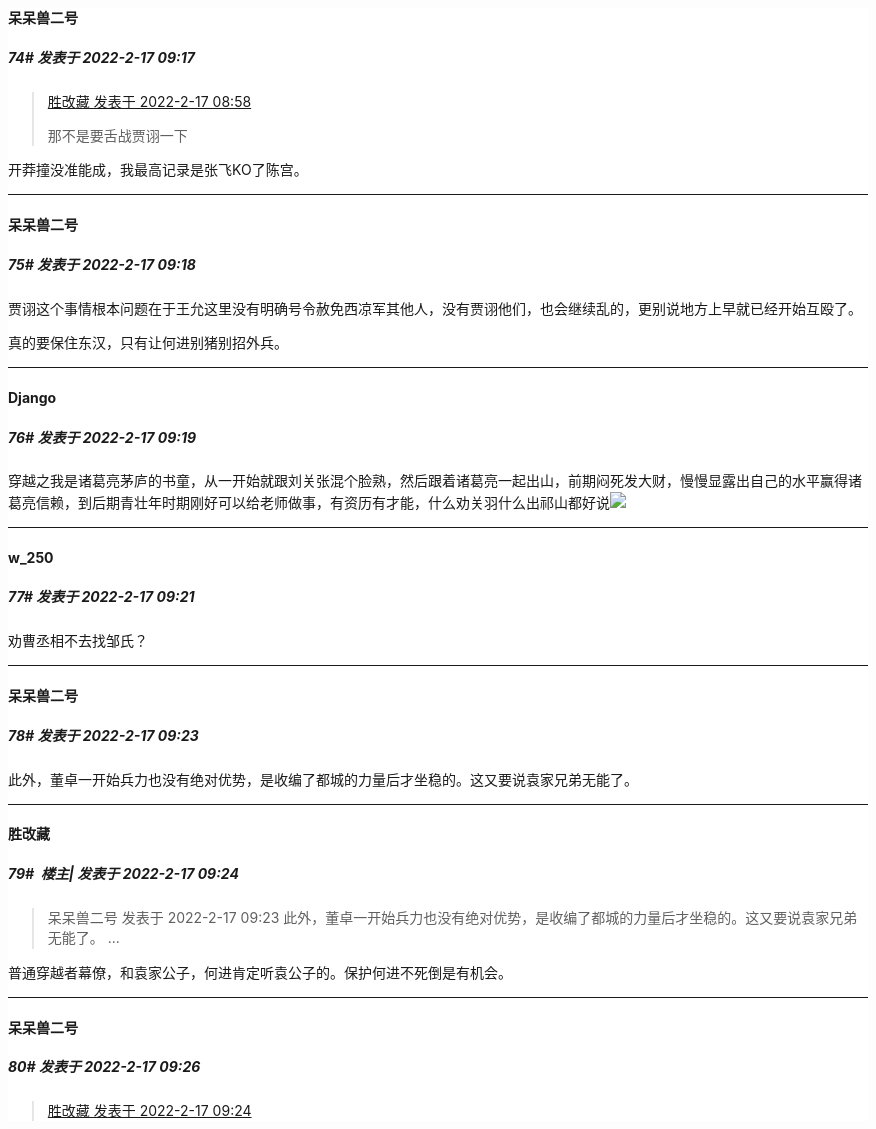 ####  呆呆兽二号  
##### 74#       发表于 2022-2-17 09:17

<blockquote><a href="httphttps://bbs.saraba1st.com/2b/forum.php?mod=redirect&amp;goto=findpost&amp;pid=54720781&amp;ptid=2052964" target="_blank">胜改藏 发表于 2022-2-17 08:58</a>

那不是要舌战贾诩一下</blockquote>
开莽撞没准能成，我最高记录是张飞KO了陈宫。

*****

####  呆呆兽二号  
##### 75#       发表于 2022-2-17 09:18

贾诩这个事情根本问题在于王允这里没有明确号令赦免西凉军其他人，没有贾诩他们，也会继续乱的，更别说地方上早就已经开始互殴了。

真的要保住东汉，只有让何进别猪别招外兵。

*****

####  Django  
##### 76#       发表于 2022-2-17 09:19

穿越之我是诸葛亮茅庐的书童，从一开始就跟刘关张混个脸熟，然后跟着诸葛亮一起出山，前期闷死发大财，慢慢显露出自己的水平赢得诸葛亮信赖，到后期青壮年时期刚好可以给老师做事，有资历有才能，什么劝关羽什么出祁山都好说<img src="https://static.saraba1st.com/image/smiley/face2017/037.png" referrerpolicy="no-referrer">

*****

####  w_250  
##### 77#       发表于 2022-2-17 09:21

劝曹丞相不去找邹氏？

*****

####  呆呆兽二号  
##### 78#       发表于 2022-2-17 09:23

此外，董卓一开始兵力也没有绝对优势，是收编了都城的力量后才坐稳的。这又要说袁家兄弟无能了。

*****

####  胜改藏  
##### 79#         楼主| 发表于 2022-2-17 09:24

<blockquote>呆呆兽二号 发表于 2022-2-17 09:23
此外，董卓一开始兵力也没有绝对优势，是收编了都城的力量后才坐稳的。这又要说袁家兄弟无能了。 ...</blockquote>
普通穿越者幕僚，和袁家公子，何进肯定听袁公子的。保护何进不死倒是有机会。

*****

####  呆呆兽二号  
##### 80#       发表于 2022-2-17 09:26

<blockquote><a href="httphttps://bbs.saraba1st.com/2b/forum.php?mod=redirect&amp;goto=findpost&amp;pid=54721127&amp;ptid=2052964" target="_blank">胜改藏 发表于 2022-2-17 09:24</a>

